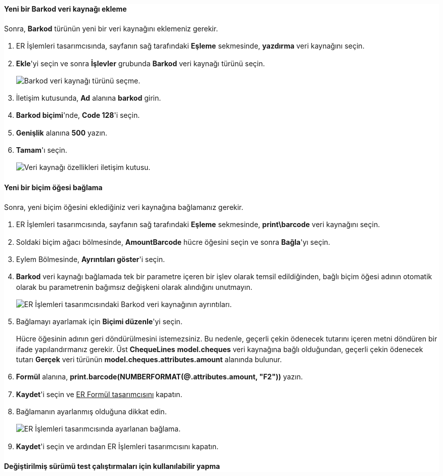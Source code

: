 #### <a name="add-a-new-barcode-data-source"></a><a name="ExampleModifyFormatAddDataSource"></a>Yeni bir Barkod veri kaynağı ekleme

Sonra, **Barkod** türünün yeni bir veri kaynağını eklemeniz gerekir.

1. ER İşlemleri tasarımcısında, sayfanın sağ tarafındaki **Eşleme** sekmesinde, **yazdırma** veri kaynağını seçin.
2. **Ekle**'yi seçin ve sonra **İşlevler** grubunda **Barkod** veri kaynağı türünü seçin.

    ![Barkod veri kaynağı türünü seçme.](./media/er-barcode-data-source-add.png)

3. İletişim kutusunda, **Ad** alanına **barkod** girin.
4. **Barkod biçimi**'nde, **Code 128**'i seçin.
5. **Genişlik** alanına **500** yazın.
6. **Tamam**'ı seçin.

    ![Veri kaynağı özellikleri iletişim kutusu.](./media/er-barcode-data-source-add2.png)

#### <a name="bind-a-new-format-element"></a><a name="ExampleModifyFormatBindFormatElement"></a>Yeni bir biçim öğesi bağlama

Sonra, yeni biçim öğesini eklediğiniz veri kaynağına bağlamanız gerekir.

1. ER İşlemleri tasarımcısında, sayfanın sağ tarafındaki **Eşleme** sekmesinde, **print\\barcode** veri kaynağını seçin.
2. Soldaki biçim ağacı bölmesinde, **AmountBarcode** hücre öğesini seçin ve sonra **Bağla**'yı seçin.
3. Eylem Bölmesinde, **Ayrıntıları göster**'i seçin.
4. **Barkod** veri kaynağı bağlamada tek bir parametre içeren bir işlev olarak temsil edildiğinden, bağlı biçim öğesi adının otomatik olarak bu parametrenin bağımsız değişkeni olarak alındığını unutmayın.

    ![ER İşlemleri tasarımcısındaki Barkod veri kaynağının ayrıntıları.](./media/er-barcode-data-source-bind1.png)

5. Bağlamayı ayarlamak için **Biçimi düzenle**'yi seçin.

    Hücre öğesinin adının geri döndürülmesini istemezsiniz. Bu nedenle, geçerli çekin ödenecek tutarını içeren metni döndüren bir ifade yapılandırmanız gerekir. Üst **ChequeLines** **model.cheques** veri kaynağına bağlı olduğundan, geçerli çekin ödenecek tutarı **Gerçek** veri türünün **model.cheques.attributes.amount** alanında bulunur.

6. **Formül** alanına, **print.barcode(NUMBERFORMAT(@.attributes.amount, "F2"))** yazın.
7. **Kaydet**'i seçin ve [ER Formül tasarımcısını](general-electronic-reporting-formula-designer.md) kapatın.
8. Bağlamanın ayarlanmış olduğuna dikkat edin.

    ![ER İşlemleri tasarımcısında ayarlanan bağlama.](./media/er-barcode-data-source-bind2.png)

9. **Kaydet**'i seçin ve ardından ER İşlemleri tasarımcısını kapatın.

#### <a name="make-the-modified-version-available-for-test-runs"></a><a name="ExampleModifyFormatMakeVersionAvailable"></a>Değiştirilmiş sürümü test çalıştırmaları için kullanılabilir yapma
